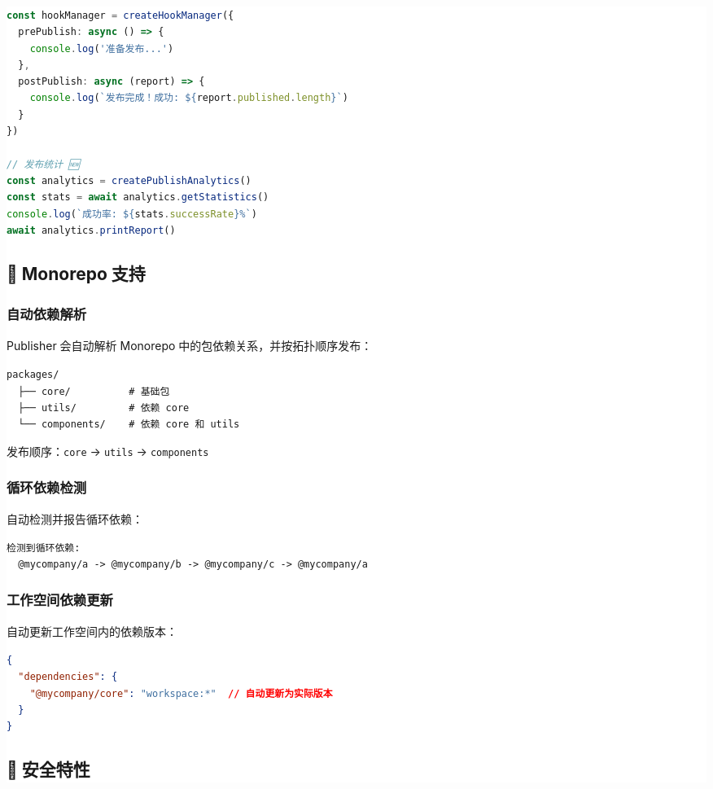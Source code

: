 ```typescript
const hookManager = createHookManager({
  prePublish: async () => {
    console.log('准备发布...')
  },
  postPublish: async (report) => {
    console.log(`发布完成！成功: ${report.published.length}`)
  }
})

// 发布统计 🆕
const analytics = createPublishAnalytics()
const stats = await analytics.getStatistics()
console.log(`成功率: ${stats.successRate}%`)
await analytics.printReport()
```

## 🎯 Monorepo 支持

### 自动依赖解析

Publisher 会自动解析 Monorepo 中的包依赖关系，并按拓扑顺序发布：

```
packages/
  ├── core/          # 基础包
  ├── utils/         # 依赖 core
  └── components/    # 依赖 core 和 utils
```

发布顺序：`core` → `utils` → `components`

### 循环依赖检测

自动检测并报告循环依赖：

```
检测到循环依赖:
  @mycompany/a -> @mycompany/b -> @mycompany/c -> @mycompany/a
```

### 工作空间依赖更新

自动更新工作空间内的依赖版本：

```json
{
  "dependencies": {
    "@mycompany/core": "workspace:*"  // 自动更新为实际版本
  }
}
```

## 🔐 安全特性
